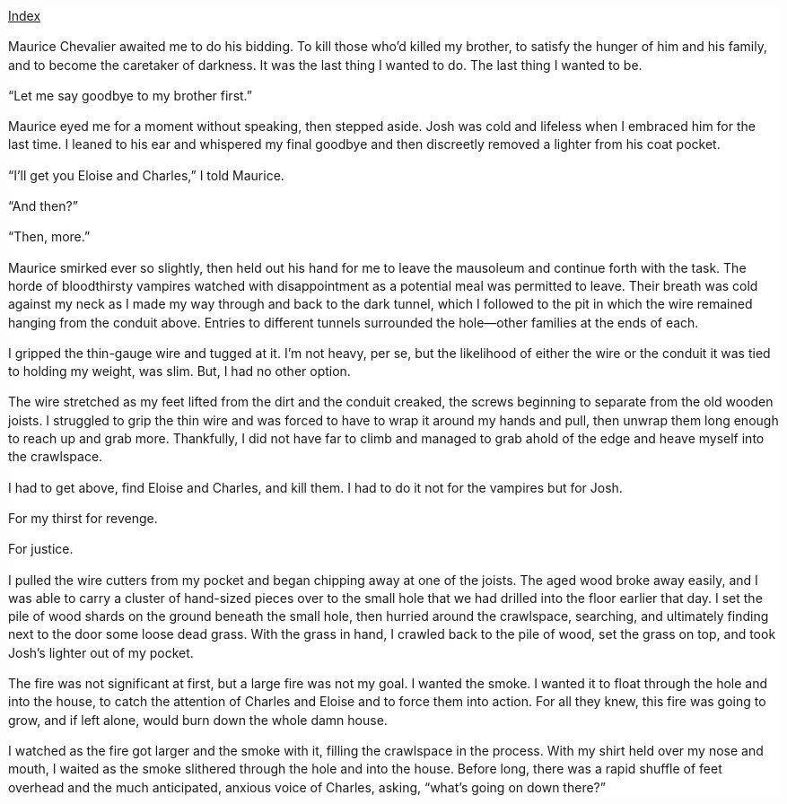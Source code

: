 [Index](https://www.reddit.com/r/FishermanTales/comments/qaxwoj/the_evil_beneath_index/?utm_source=share&amp;amp;amp;amp;amp;amp;amp;amp;amp;amp;utm_medium=ios_app&amp;amp;amp;amp;amp;amp;amp;amp;amp;amp;utm_name=iossmf)

Maurice Chevalier awaited me to do his bidding. To kill those who’d killed my brother, to satisfy the hunger of him and his family, and to become the caretaker of darkness. It was the last thing I wanted to do. The last thing I wanted to be.

“Let me say goodbye to my brother first.”

Maurice eyed me for a moment without speaking, then stepped aside. Josh was cold and lifeless when I embraced him for the last time. I leaned to his ear and whispered my final goodbye and then discreetly removed a lighter from his coat pocket.

“I’ll get you Eloise and Charles,” I told Maurice.

“And then?”

“Then, more.”

Maurice smirked ever so slightly, then held out his hand for me to leave the mausoleum and continue forth with the task. The horde of bloodthirsty vampires watched with disappointment as a potential meal was permitted to leave. Their breath was cold against my neck as I made my way through and back to the dark tunnel, which I followed to the pit in which the wire remained hanging from the conduit above. Entries to different tunnels surrounded the hole—other families at the ends of each. 

I gripped the thin-gauge wire and tugged at it. I’m not heavy, per se, but the likelihood of either the wire or the conduit it was tied to holding my weight, was slim. But, I had no other option. 

The wire stretched as my feet lifted from the dirt and the conduit creaked, the screws beginning to separate from the old wooden joists. I struggled to grip the thin wire and was forced to have to wrap it around my hands and pull, then unwrap them long enough to reach up and grab more. Thankfully, I did not have far to climb and managed to grab ahold of the edge and heave myself into the crawlspace.

I had to get above, find Eloise and Charles, and kill them. I had to do it not for the vampires but for Josh. 

For my thirst for revenge. 

For justice. 

I pulled the wire cutters from my pocket and began chipping away at one of the joists. The aged wood broke away easily, and I was able to carry a cluster of hand-sized pieces over to the small hole that we had drilled into the floor earlier that day. I set the pile of wood shards on the ground beneath the small hole, then hurried around the crawlspace, searching, and ultimately finding next to the door some loose dead grass. With the grass in hand, I crawled back to the pile of wood, set the grass on top, and took Josh’s lighter out of my pocket.

The fire was not significant at first, but a large fire was not my goal. I wanted the smoke. I wanted it to float through the hole and into the house, to catch the attention of Charles and Eloise and to force them into action. For all they knew, this fire was going to grow, and if left alone, would burn down the whole damn house. 

I watched as the fire got larger and the smoke with it, filling the crawlspace in the process. With my shirt held over my nose and mouth, I waited as the smoke slithered through the hole and into the house. Before long, there was a rapid shuffle of feet overhead and the much anticipated, anxious voice of Charles, asking, “what’s going on down there?”

